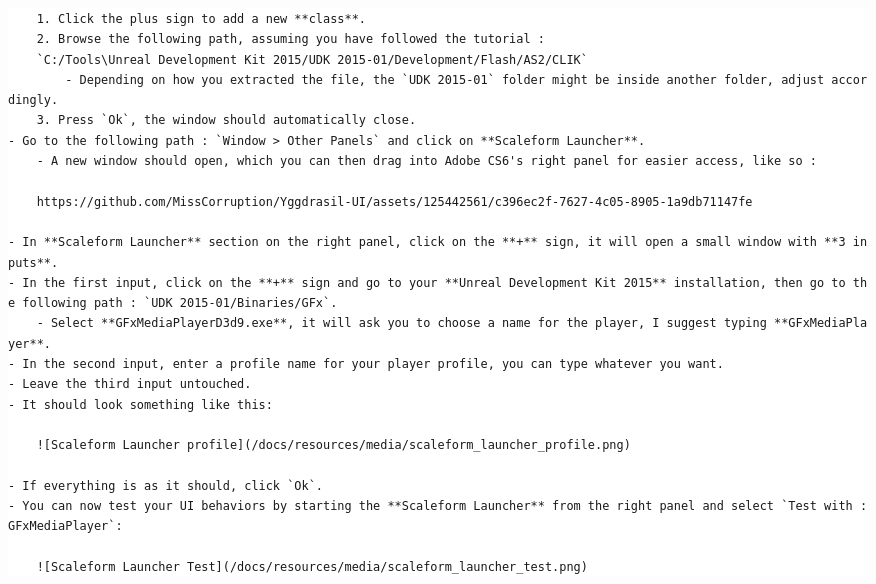    		1. Click the plus sign to add a new **class**.
		2. Browse the following path, assuming you have followed the tutorial :
		`C:/Tools\Unreal Development Kit 2015/UDK 2015-01/Development/Flash/AS2/CLIK`
			- Depending on how you extracted the file, the `UDK 2015-01` folder might be inside another folder, adjust accordingly.
		3. Press `Ok`, the window should automatically close.
	- Go to the following path : `Window > Other Panels` and click on **Scaleform Launcher**.
		- A new window should open, which you can then drag into Adobe CS6's right panel for easier access, like so :

		https://github.com/MissCorruption/Yggdrasil-UI/assets/125442561/c396ec2f-7627-4c05-8905-1a9db71147fe

  	- In **Scaleform Launcher** section on the right panel, click on the **+** sign, it will open a small window with **3 inputs**.
  	- In the first input, click on the **+** sign and go to your **Unreal Development Kit 2015** installation, then go to the following path : `UDK 2015-01/Binaries/GFx`.
		- Select **GFxMediaPlayerD3d9.exe**, it will ask you to choose a name for the player, I suggest typing **GFxMediaPlayer**.
  	- In the second input, enter a profile name for your player profile, you can type whatever you want.
	- Leave the third input untouched.
	- It should look something like this:

		![Scaleform Launcher profile](/docs/resources/media/scaleform_launcher_profile.png)

   	- If everything is as it should, click `Ok`.
	- You can now test your UI behaviors by starting the **Scaleform Launcher** from the right panel and select `Test with : GFxMediaPlayer`:
 
 		![Scaleform Launcher Test](/docs/resources/media/scaleform_launcher_test.png)
   